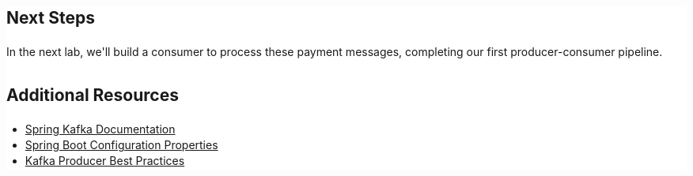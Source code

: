 ## Next Steps

In the next lab, we'll build a consumer to process these payment messages, completing our first producer-consumer pipeline.

## Additional Resources

- [Spring Kafka Documentation](https://spring.io/projects/spring-kafka)
- [Spring Boot Configuration Properties](https://docs.spring.io/spring-boot/docs/current/reference/html/configuration-metadata.html)
- [Kafka Producer Best Practices](https://www.confluent.io/blog/kafka-producer-best-practices/)